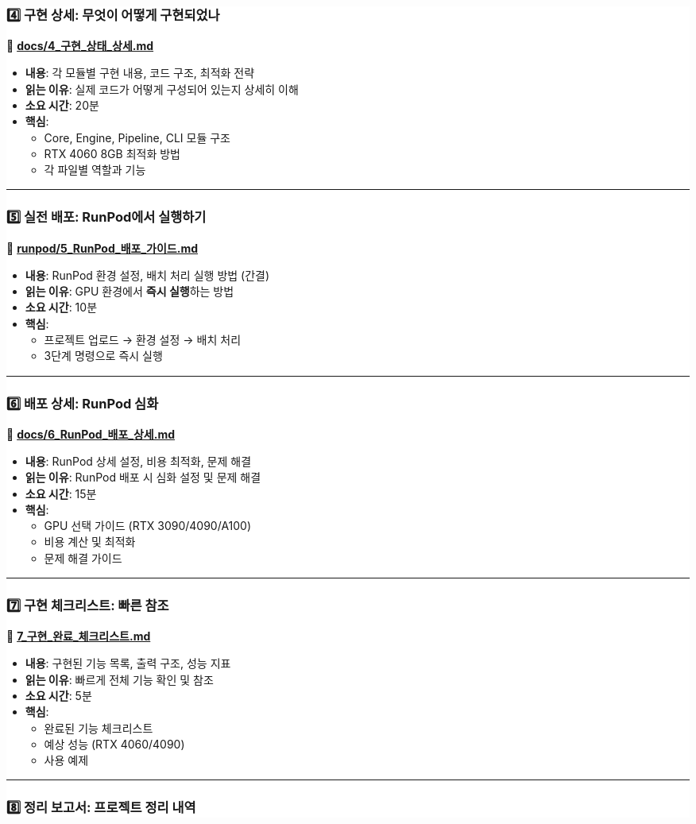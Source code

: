 ### 4️⃣ **구현 상세: 무엇이 어떻게 구현되었나**

📄 **[docs/4_구현_상태_상세.md](docs/4_구현_상태_상세.md)**
- **내용**: 각 모듈별 구현 내용, 코드 구조, 최적화 전략
- **읽는 이유**: 실제 코드가 어떻게 구성되어 있는지 상세히 이해
- **소요 시간**: 20분
- **핵심**:
  - Core, Engine, Pipeline, CLI 모듈 구조
  - RTX 4060 8GB 최적화 방법
  - 각 파일별 역할과 기능

---

### 5️⃣ **실전 배포: RunPod에서 실행하기**

📄 **[runpod/5_RunPod_배포_가이드.md](runpod/5_RunPod_배포_가이드.md)**
- **내용**: RunPod 환경 설정, 배치 처리 실행 방법 (간결)
- **읽는 이유**: GPU 환경에서 **즉시 실행**하는 방법
- **소요 시간**: 10분
- **핵심**:
  - 프로젝트 업로드 → 환경 설정 → 배치 처리
  - 3단계 명령으로 즉시 실행

---

### 6️⃣ **배포 상세: RunPod 심화**

📄 **[docs/6_RunPod_배포_상세.md](docs/6_RunPod_배포_상세.md)**
- **내용**: RunPod 상세 설정, 비용 최적화, 문제 해결
- **읽는 이유**: RunPod 배포 시 심화 설정 및 문제 해결
- **소요 시간**: 15분
- **핵심**:
  - GPU 선택 가이드 (RTX 3090/4090/A100)
  - 비용 계산 및 최적화
  - 문제 해결 가이드

---

### 7️⃣ **구현 체크리스트: 빠른 참조**

📄 **[7_구현_완료_체크리스트.md](7_구현_완료_체크리스트.md)**
- **내용**: 구현된 기능 목록, 출력 구조, 성능 지표
- **읽는 이유**: 빠르게 전체 기능 확인 및 참조
- **소요 시간**: 5분
- **핵심**:
  - 완료된 기능 체크리스트
  - 예상 성능 (RTX 4060/4090)
  - 사용 예제

---

### 8️⃣ **정리 보고서: 프로젝트 정리 내역**
